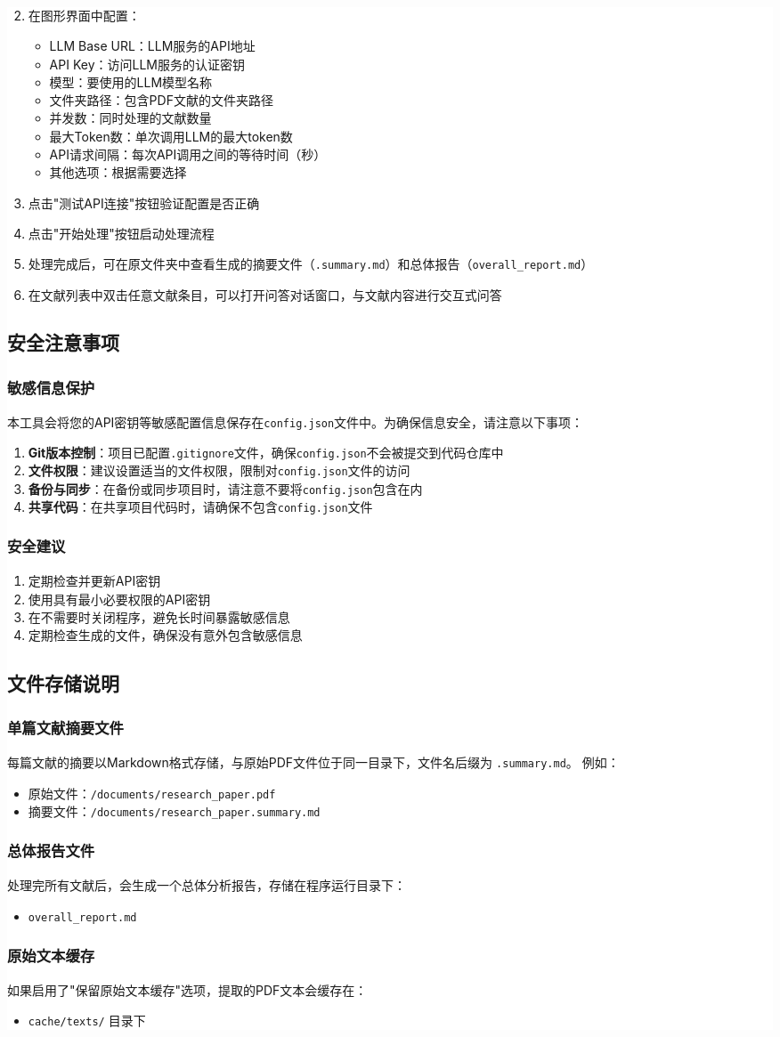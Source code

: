 2. 在图形界面中配置：
   - LLM Base URL：LLM服务的API地址
   - API Key：访问LLM服务的认证密钥
   - 模型：要使用的LLM模型名称
   - 文件夹路径：包含PDF文献的文件夹路径
   - 并发数：同时处理的文献数量
   - 最大Token数：单次调用LLM的最大token数
   - API请求间隔：每次API调用之间的等待时间（秒）
   - 其他选项：根据需要选择

3. 点击"测试API连接"按钮验证配置是否正确

4. 点击"开始处理"按钮启动处理流程

5. 处理完成后，可在原文件夹中查看生成的摘要文件（`.summary.md`）和总体报告（`overall_report.md`）

6. 在文献列表中双击任意文献条目，可以打开问答对话窗口，与文献内容进行交互式问答

## 安全注意事项

### 敏感信息保护

本工具会将您的API密钥等敏感配置信息保存在`config.json`文件中。为确保信息安全，请注意以下事项：

1. **Git版本控制**：项目已配置`.gitignore`文件，确保`config.json`不会被提交到代码仓库中
2. **文件权限**：建议设置适当的文件权限，限制对`config.json`文件的访问
3. **备份与同步**：在备份或同步项目时，请注意不要将`config.json`包含在内
4. **共享代码**：在共享项目代码时，请确保不包含`config.json`文件

### 安全建议

1. 定期检查并更新API密钥
2. 使用具有最小必要权限的API密钥
3. 在不需要时关闭程序，避免长时间暴露敏感信息
4. 定期检查生成的文件，确保没有意外包含敏感信息

## 文件存储说明

### 单篇文献摘要文件
每篇文献的摘要以Markdown格式存储，与原始PDF文件位于同一目录下，文件名后缀为 `.summary.md`。
例如：
- 原始文件：`/documents/research_paper.pdf`
- 摘要文件：`/documents/research_paper.summary.md`

### 总体报告文件
处理完所有文献后，会生成一个总体分析报告，存储在程序运行目录下：
- `overall_report.md`

### 原始文本缓存
如果启用了"保留原始文本缓存"选项，提取的PDF文本会缓存在：
- `cache/texts/` 目录下
